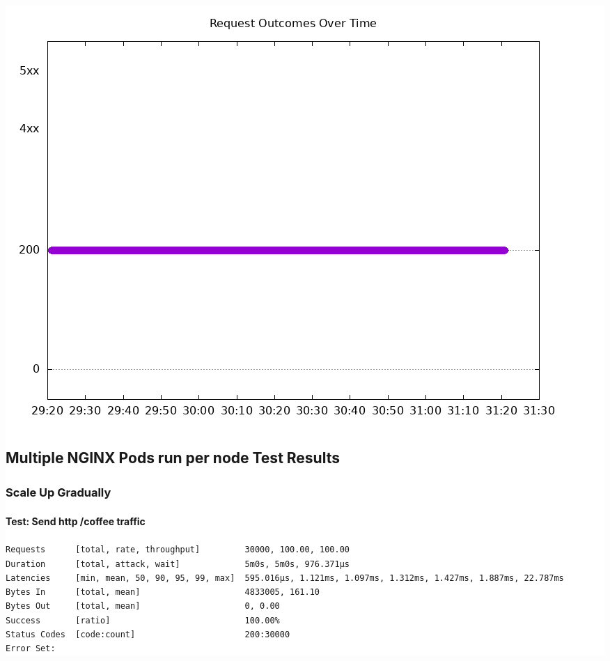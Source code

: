 ![abrupt-scale-down-affinity-http-oss.png](abrupt-scale-down-affinity-http-oss.png)

## Multiple NGINX Pods run per node Test Results

### Scale Up Gradually

#### Test: Send http /coffee traffic

```text
Requests      [total, rate, throughput]         30000, 100.00, 100.00
Duration      [total, attack, wait]             5m0s, 5m0s, 976.371µs
Latencies     [min, mean, 50, 90, 95, 99, max]  595.016µs, 1.121ms, 1.097ms, 1.312ms, 1.427ms, 1.887ms, 22.787ms
Bytes In      [total, mean]                     4833005, 161.10
Bytes Out     [total, mean]                     0, 0.00
Success       [ratio]                           100.00%
Status Codes  [code:count]                      200:30000  
Error Set:
```
